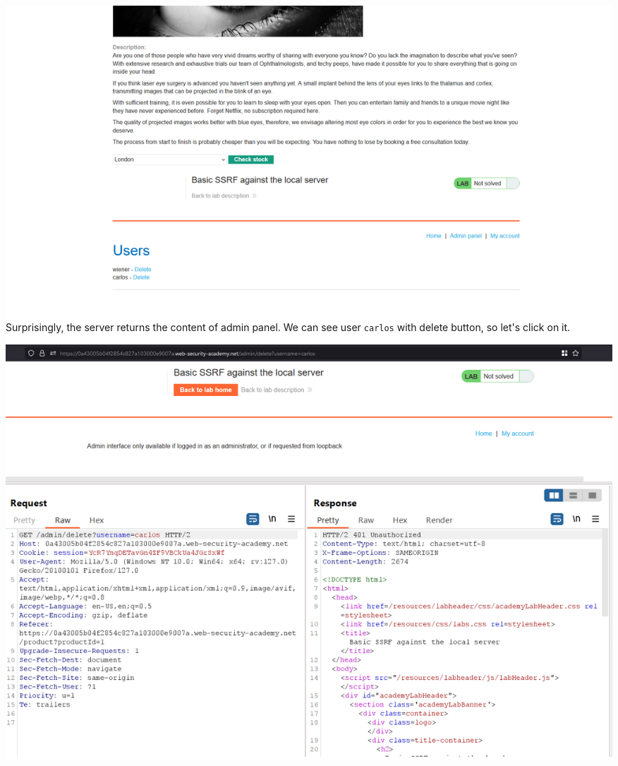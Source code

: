 ![request_to_admin_response](https://github.com/HPT-Intern-Task-Submission/Server-side-Request-Forgery/blob/main/image/request_to_admin_response.png)

Surprisingly, the server returns the content of admin panel. We can see user `carlos` with delete button, so let's click on it.

![delete_carlos_failed](https://github.com/HPT-Intern-Task-Submission/Server-side-Request-Forgery/blob/main/image/delete_carlos_failed.png)
![delete_carlos_failed_burp](https://github.com/HPT-Intern-Task-Submission/Server-side-Request-Forgery/blob/main/image/delete_carlos_failed_burp.png)
